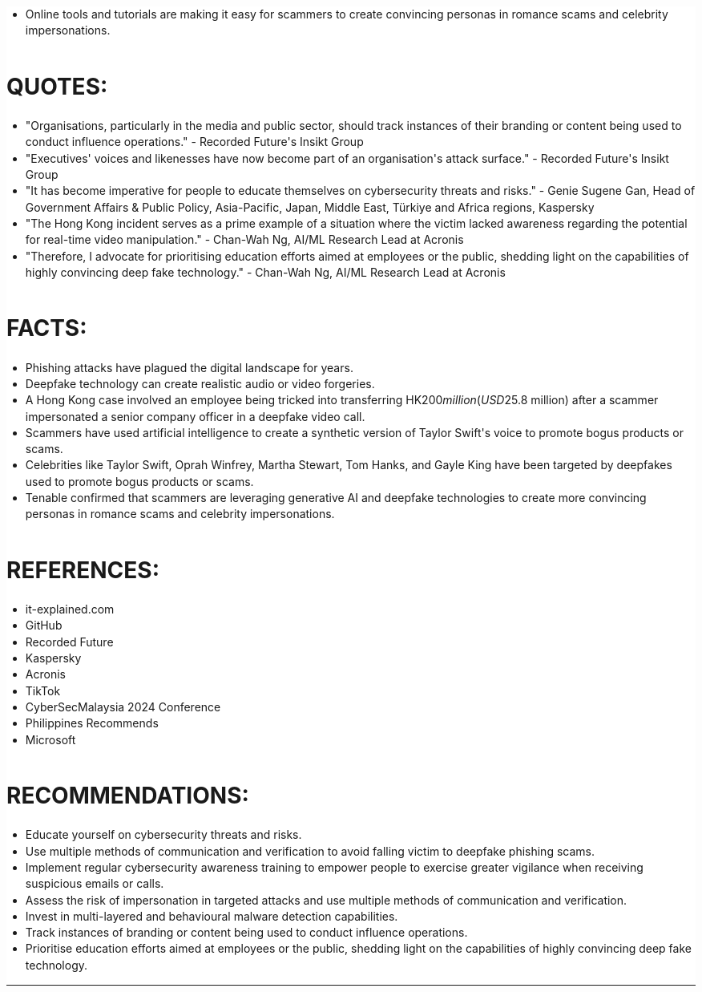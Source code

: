 * Online tools and tutorials are making it easy for scammers to create convincing personas in romance scams and celebrity impersonations.

# QUOTES:
* "Organisations, particularly in the media and public sector, should track instances of their branding or content being used to conduct influence operations." - Recorded Future's Insikt Group
* "Executives' voices and likenesses have now become part of an organisation's attack surface." - Recorded Future's Insikt Group
* "It has become imperative for people to educate themselves on cybersecurity threats and risks." - Genie Sugene Gan, Head of Government Affairs & Public Policy, Asia-Pacific, Japan, Middle East, Türkiye and Africa regions, Kaspersky
* "The Hong Kong incident serves as a prime example of a situation where the victim lacked awareness regarding the potential for real-time video manipulation." - Chan-Wah Ng, AI/ML Research Lead at Acronis
* "Therefore, I advocate for prioritising education efforts aimed at employees or the public, shedding light on the capabilities of highly convincing deep fake technology." - Chan-Wah Ng, AI/ML Research Lead at Acronis

# FACTS:
* Phishing attacks have plagued the digital landscape for years.
* Deepfake technology can create realistic audio or video forgeries.
* A Hong Kong case involved an employee being tricked into transferring HK$200 million (USD$25.8 million) after a scammer impersonated a senior company officer in a deepfake video call.
* Scammers have used artificial intelligence to create a synthetic version of Taylor Swift's voice to promote bogus products or scams.
* Celebrities like Taylor Swift, Oprah Winfrey, Martha Stewart, Tom Hanks, and Gayle King have been targeted by deepfakes used to promote bogus products or scams.
* Tenable confirmed that scammers are leveraging generative AI and deepfake technologies to create more convincing personas in romance scams and celebrity impersonations.

# REFERENCES:
* it-explained.com
* GitHub
* Recorded Future
* Kaspersky
* Acronis
* TikTok
* CyberSecMalaysia 2024 Conference
* Philippines Recommends
* Microsoft

# RECOMMENDATIONS:
* Educate yourself on cybersecurity threats and risks.
* Use multiple methods of communication and verification to avoid falling victim to deepfake phishing scams.
* Implement regular cybersecurity awareness training to empower people to exercise greater vigilance when receiving suspicious emails or calls.
* Assess the risk of impersonation in targeted attacks and use multiple methods of communication and verification.
* Invest in multi-layered and behavioural malware detection capabilities.
* Track instances of branding or content being used to conduct influence operations.
* Prioritise education efforts aimed at employees or the public, shedding light on the capabilities of highly convincing deep fake technology.

---